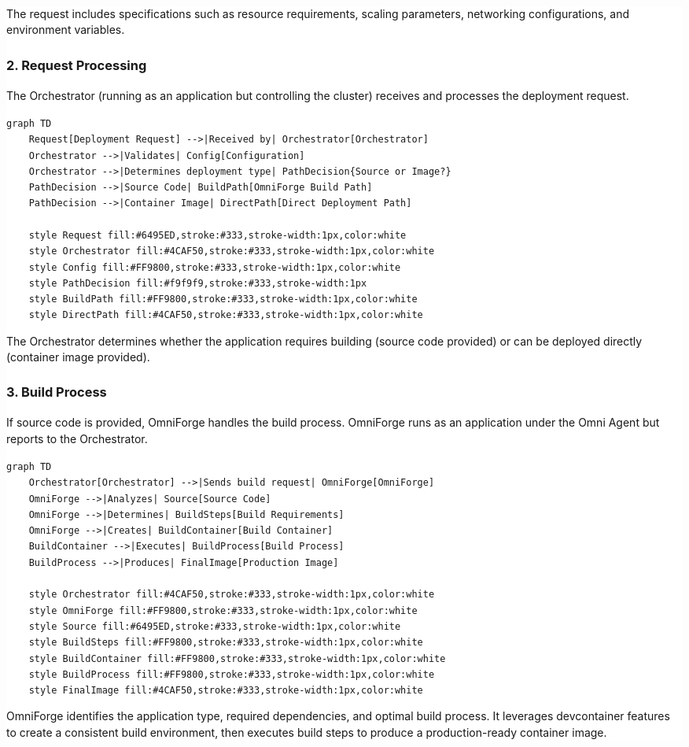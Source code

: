 The request includes specifications such as resource requirements, scaling parameters, networking configurations, and environment variables.

### 2. Request Processing

The Orchestrator (running as an application but controlling the cluster) receives and processes the deployment request.

```mermaid
graph TD
    Request[Deployment Request] -->|Received by| Orchestrator[Orchestrator]
    Orchestrator -->|Validates| Config[Configuration]
    Orchestrator -->|Determines deployment type| PathDecision{Source or Image?}
    PathDecision -->|Source Code| BuildPath[OmniForge Build Path]
    PathDecision -->|Container Image| DirectPath[Direct Deployment Path]
    
    style Request fill:#6495ED,stroke:#333,stroke-width:1px,color:white
    style Orchestrator fill:#4CAF50,stroke:#333,stroke-width:1px,color:white
    style Config fill:#FF9800,stroke:#333,stroke-width:1px,color:white
    style PathDecision fill:#f9f9f9,stroke:#333,stroke-width:1px
    style BuildPath fill:#FF9800,stroke:#333,stroke-width:1px,color:white
    style DirectPath fill:#4CAF50,stroke:#333,stroke-width:1px,color:white
```

The Orchestrator determines whether the application requires building (source code provided) or can be deployed directly (container image provided).

### 3. Build Process

If source code is provided, OmniForge handles the build process. OmniForge runs as an application under the Omni Agent but reports to the Orchestrator.

```mermaid
graph TD
    Orchestrator[Orchestrator] -->|Sends build request| OmniForge[OmniForge]
    OmniForge -->|Analyzes| Source[Source Code]
    OmniForge -->|Determines| BuildSteps[Build Requirements]
    OmniForge -->|Creates| BuildContainer[Build Container]
    BuildContainer -->|Executes| BuildProcess[Build Process]
    BuildProcess -->|Produces| FinalImage[Production Image]
    
    style Orchestrator fill:#4CAF50,stroke:#333,stroke-width:1px,color:white
    style OmniForge fill:#FF9800,stroke:#333,stroke-width:1px,color:white
    style Source fill:#6495ED,stroke:#333,stroke-width:1px,color:white
    style BuildSteps fill:#FF9800,stroke:#333,stroke-width:1px,color:white
    style BuildContainer fill:#FF9800,stroke:#333,stroke-width:1px,color:white
    style BuildProcess fill:#FF9800,stroke:#333,stroke-width:1px,color:white
    style FinalImage fill:#4CAF50,stroke:#333,stroke-width:1px,color:white
```

OmniForge identifies the application type, required dependencies, and optimal build process. It leverages devcontainer features to create a consistent build environment, then executes build steps to produce a production-ready container image.
